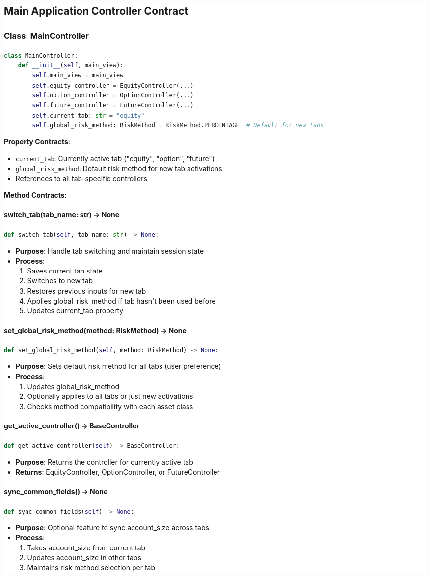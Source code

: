 ## Main Application Controller Contract

### Class: MainController
```python
class MainController:
    def __init__(self, main_view):
        self.main_view = main_view
        self.equity_controller = EquityController(...)
        self.option_controller = OptionController(...)
        self.future_controller = FutureController(...)
        self.current_tab: str = "equity"
        self.global_risk_method: RiskMethod = RiskMethod.PERCENTAGE  # Default for new tabs
```

**Property Contracts**:
- `current_tab`: Currently active tab ("equity", "option", "future")
- `global_risk_method`: Default risk method for new tab activations
- References to all tab-specific controllers

**Method Contracts**:

#### switch_tab(tab_name: str) -> None
```python
def switch_tab(self, tab_name: str) -> None:
```
- **Purpose**: Handle tab switching and maintain session state
- **Process**:
  1. Saves current tab state
  2. Switches to new tab
  3. Restores previous inputs for new tab
  4. Applies global_risk_method if tab hasn't been used before
  5. Updates current_tab property

#### set_global_risk_method(method: RiskMethod) -> None
```python
def set_global_risk_method(self, method: RiskMethod) -> None:
```
- **Purpose**: Sets default risk method for all tabs (user preference)
- **Process**:
  1. Updates global_risk_method
  2. Optionally applies to all tabs or just new activations
  3. Checks method compatibility with each asset class

#### get_active_controller() -> BaseController
```python
def get_active_controller(self) -> BaseController:
```
- **Purpose**: Returns the controller for currently active tab
- **Returns**: EquityController, OptionController, or FutureController

#### sync_common_fields() -> None
```python
def sync_common_fields(self) -> None:
```
- **Purpose**: Optional feature to sync account_size across tabs
- **Process**:
  1. Takes account_size from current tab
  2. Updates account_size in other tabs
  3. Maintains risk method selection per tab

